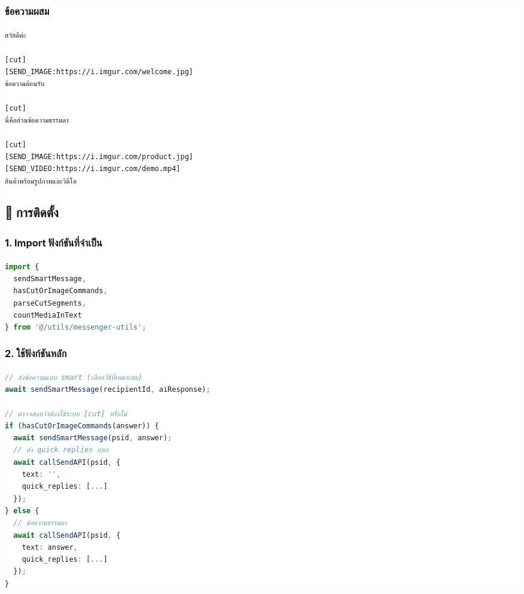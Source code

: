 ### ข้อความผสม
```
สวัสดีค่ะ

[cut]
[SEND_IMAGE:https://i.imgur.com/welcome.jpg]
ข้อความต้อนรับ

[cut]
นี่คือส่วนข้อความธรรมดา

[cut]
[SEND_IMAGE:https://i.imgur.com/product.jpg]
[SEND_VIDEO:https://i.imgur.com/demo.mp4]
สินค้าพร้อมรูปภาพและวิดีโอ
```

## 🔧 การติดตั้ง

### 1. Import ฟังก์ชันที่จำเป็น
```typescript
import { 
  sendSmartMessage, 
  hasCutOrImageCommands,
  parseCutSegments,
  countMediaInText 
} from '@/utils/messenger-utils';
```

### 2. ใช้ฟังก์ชันหลัก
```typescript
// ส่งข้อความแบบ smart (เลือกวิธีที่เหมาะสม)
await sendSmartMessage(recipientId, aiResponse);

// ตรวจสอบว่าต้องใช้ระบบ [cut] หรือไม่
if (hasCutOrImageCommands(answer)) {
  await sendSmartMessage(psid, answer);
  // ส่ง quick replies แยก
  await callSendAPI(psid, {
    text: '',
    quick_replies: [...]
  });
} else {
  // ข้อความธรรมดา
  await callSendAPI(psid, {
    text: answer,
    quick_replies: [...]
  });
}
```
